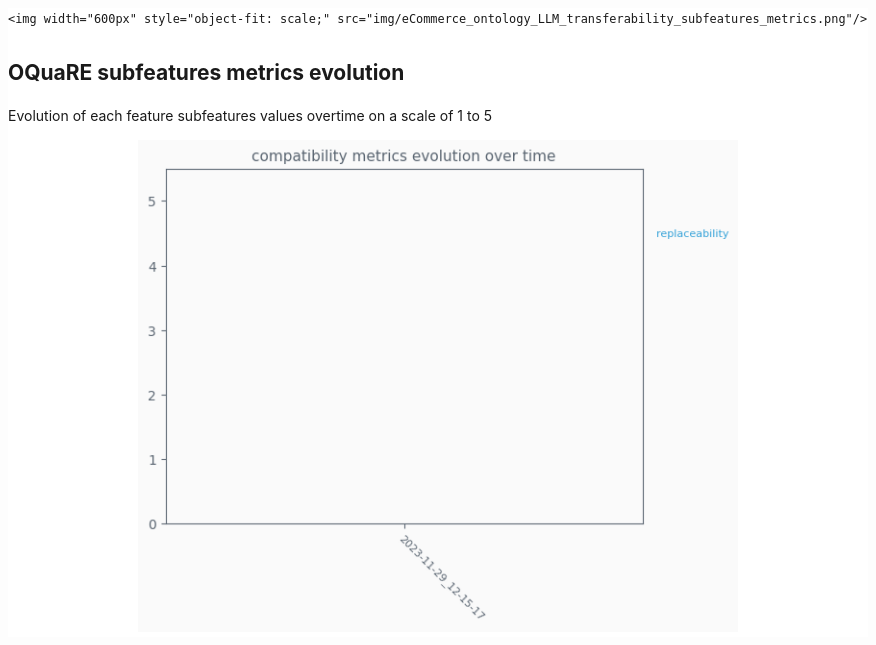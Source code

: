 	<img width="600px" style="object-fit: scale;" src="img/eCommerce_ontology_LLM_transferability_subfeatures_metrics.png"/>
</p>

## OQuaRE subfeatures metrics evolution
Evolution of each feature subfeatures values overtime on a scale of 1 to 5

<p align="center" width="100%">
	<img width="600px" style="object-fit: scale;" src="img/eCommerce_ontology_LLM_compatibility_subfeatures_evolution.png"/>